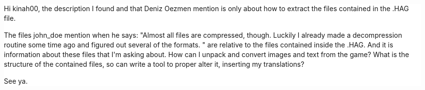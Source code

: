 Hi kinah00, the description I found and that Deniz Oezmen mention is only about how to extract the files contained in the .HAG file.

The files john_doe mention when he says: "Almost all files are compressed, though.
Luckily I already made a decompression routine some time ago and figured out several of the formats. "  are relative to the files contained inside the .HAG. 
And it is information about these files that I'm asking about. How can I unpack and convert images and text from the game? 
What is the structure of the contained files, so can write a tool to proper alter it, inserting my translations?

See ya.

